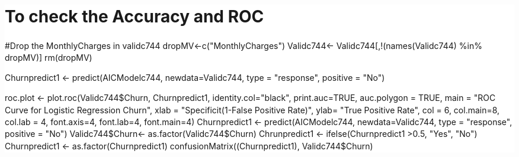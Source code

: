  # To check the Accuracy and ROC
 #Drop the MonthlyCharges in validc744
 dropMV<-c("MonthlyCharges")
 Validc744<- Validc744[,!(names(Validc744) %in% dropMV)]
 rm(dropMV)
 
 Churnpredict1 <- predict(AICModelc744, newdata=Validc744, type = "response", positive = "No")
 
 roc.plot <- plot.roc(Validc744$Churn, Churnpredict1,
                      identity.col="black",
                      print.auc=TRUE, auc.polygon = TRUE,
                      main = "ROC Curve for Logistic Regression Churn", xlab = "Specificit(1-False Positive Rate)",
                      ylab= "True Positive Rate", col = 6, col.main=8, col.lab = 4, font.axis=4,
                      font.lab=4, font.main=4) 
Churnpredict1 <- predict(AICModelc744, newdata=Validc744, type = "response", positive = "No")
Validc744$Churn<- as.factor(Validc744$Churn)
Chrunpredict1 <- ifelse(Churnpredict1 >0.5, "Yes", "No")
Churnpredict1 <- as.factor(Churnpredict1)
confusionMatrix((Churnpredict1), Validc744$Churn)

